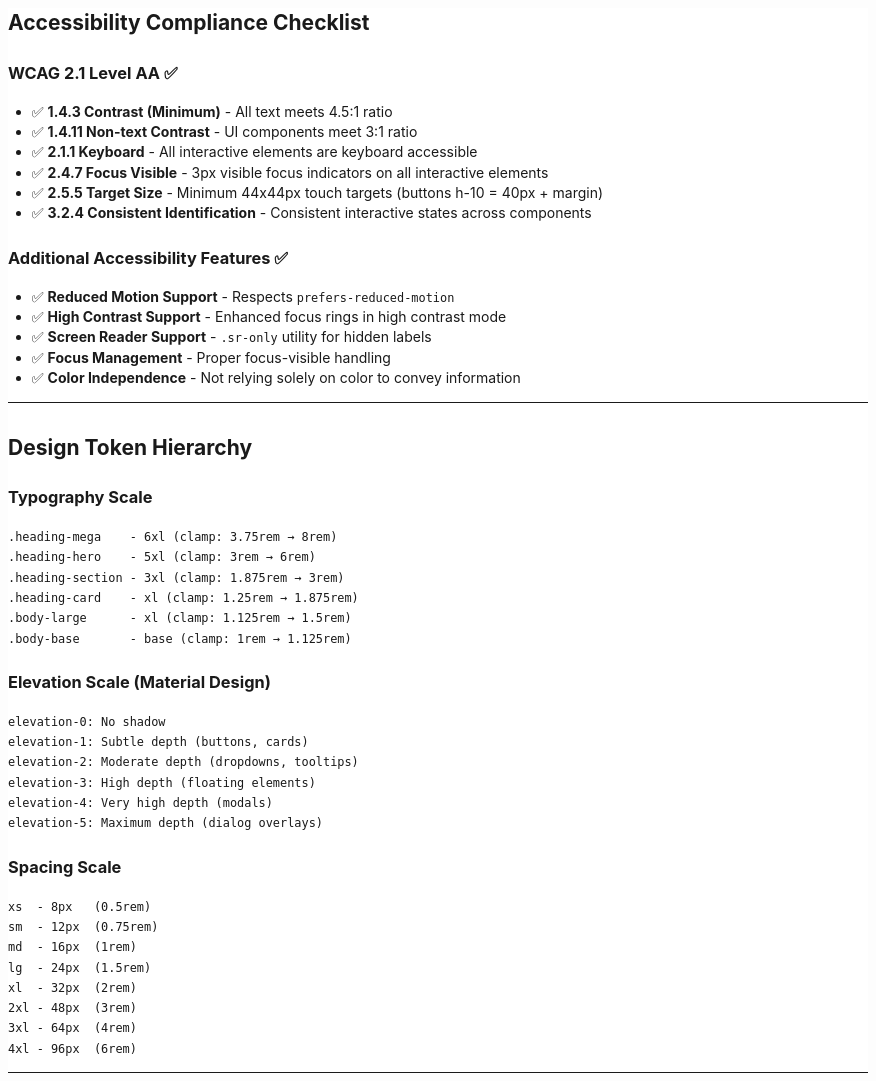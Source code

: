 ## Accessibility Compliance Checklist

### WCAG 2.1 Level AA ✅

- ✅ **1.4.3 Contrast (Minimum)** - All text meets 4.5:1 ratio
- ✅ **1.4.11 Non-text Contrast** - UI components meet 3:1 ratio
- ✅ **2.1.1 Keyboard** - All interactive elements are keyboard accessible
- ✅ **2.4.7 Focus Visible** - 3px visible focus indicators on all interactive elements
- ✅ **2.5.5 Target Size** - Minimum 44x44px touch targets (buttons h-10 = 40px + margin)
- ✅ **3.2.4 Consistent Identification** - Consistent interactive states across components

### Additional Accessibility Features ✅

- ✅ **Reduced Motion Support** - Respects `prefers-reduced-motion`
- ✅ **High Contrast Support** - Enhanced focus rings in high contrast mode
- ✅ **Screen Reader Support** - `.sr-only` utility for hidden labels
- ✅ **Focus Management** - Proper focus-visible handling
- ✅ **Color Independence** - Not relying solely on color to convey information

---

## Design Token Hierarchy

### Typography Scale
```
.heading-mega    - 6xl (clamp: 3.75rem → 8rem)
.heading-hero    - 5xl (clamp: 3rem → 6rem)
.heading-section - 3xl (clamp: 1.875rem → 3rem)
.heading-card    - xl (clamp: 1.25rem → 1.875rem)
.body-large      - xl (clamp: 1.125rem → 1.5rem)
.body-base       - base (clamp: 1rem → 1.125rem)
```

### Elevation Scale (Material Design)
```
elevation-0: No shadow
elevation-1: Subtle depth (buttons, cards)
elevation-2: Moderate depth (dropdowns, tooltips)
elevation-3: High depth (floating elements)
elevation-4: Very high depth (modals)
elevation-5: Maximum depth (dialog overlays)
```

### Spacing Scale
```
xs  - 8px   (0.5rem)
sm  - 12px  (0.75rem)
md  - 16px  (1rem)
lg  - 24px  (1.5rem)
xl  - 32px  (2rem)
2xl - 48px  (3rem)
3xl - 64px  (4rem)
4xl - 96px  (6rem)
```

---